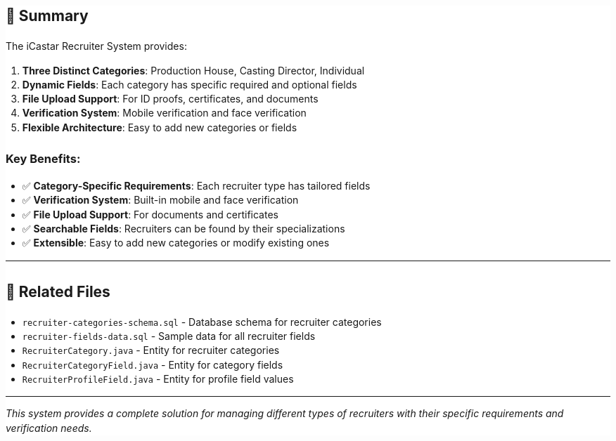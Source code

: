 
## 📝 Summary

The iCastar Recruiter System provides:

1. **Three Distinct Categories**: Production House, Casting Director, Individual
2. **Dynamic Fields**: Each category has specific required and optional fields
3. **File Upload Support**: For ID proofs, certificates, and documents
4. **Verification System**: Mobile verification and face verification
5. **Flexible Architecture**: Easy to add new categories or fields

### Key Benefits:
- ✅ **Category-Specific Requirements**: Each recruiter type has tailored fields
- ✅ **Verification System**: Built-in mobile and face verification
- ✅ **File Upload Support**: For documents and certificates
- ✅ **Searchable Fields**: Recruiters can be found by their specializations
- ✅ **Extensible**: Easy to add new categories or modify existing ones

---

## 🔗 Related Files

- `recruiter-categories-schema.sql` - Database schema for recruiter categories
- `recruiter-fields-data.sql` - Sample data for all recruiter fields
- `RecruiterCategory.java` - Entity for recruiter categories
- `RecruiterCategoryField.java` - Entity for category fields
- `RecruiterProfileField.java` - Entity for profile field values

---

*This system provides a complete solution for managing different types of recruiters with their specific requirements and verification needs.*
